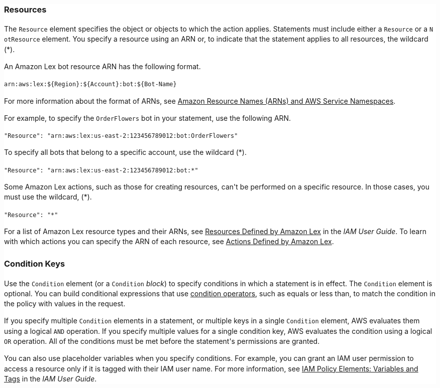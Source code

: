 

### Resources<a name="security_iam_service-with-iam-id-based-policies-resources"></a>

The `Resource` element specifies the object or objects to which the action applies\. Statements must include either a `Resource` or a `NotResource` element\. You specify a resource using an ARN or, to indicate that the statement applies to all resources, the wildcard \(\*\)\.



An Amazon Lex bot resource ARN has the following format\.

```
arn:aws:lex:${Region}:${Account}:bot:${Bot-Name}
```

For more information about the format of ARNs, see [Amazon Resource Names \(ARNs\) and AWS Service Namespaces](https://docs.aws.amazon.com/general/latest/gr/aws-arns-and-namespaces.html)\.

For example, to specify the `OrderFlowers` bot in your statement, use the following ARN\.

```
"Resource": "arn:aws:lex:us-east-2:123456789012:bot:OrderFlowers"
```

To specify all bots that belong to a specific account, use the wildcard \(\*\)\.

```
"Resource": "arn:aws:lex:us-east-2:123456789012:bot:*"
```

Some Amazon Lex actions, such as those for creating resources, can't be performed on a specific resource\. In those cases, you must use the wildcard, \(\*\)\.

```
"Resource": "*"
```

For a list of Amazon Lex resource types and their ARNs, see [Resources Defined by Amazon Lex](https://docs.aws.amazon.com/IAM/latest/UserGuide/list_amazonlex.html#amazonlex-resources-for-iam-policies) in the *IAM User Guide*\. To learn with which actions you can specify the ARN of each resource, see [Actions Defined by Amazon Lex](https://docs.aws.amazon.com/IAM/latest/UserGuide/list_amazonlex.html#amazonlex-actions-as-permissions)\.

### Condition Keys<a name="security_iam_service-with-iam-id-based-policies-conditionkeys"></a>

Use the `Condition` element \(or a `Condition` *block*\) to specify conditions in which a statement is in effect\. The `Condition` element is optional\. You can build conditional expressions that use [condition operators](https://docs.aws.amazon.com/IAM/latest/UserGuide/reference_policies_elements_condition_operators.html), such as equals or less than, to match the condition in the policy with values in the request\. 

If you specify multiple `Condition` elements in a statement, or multiple keys in a single `Condition` element, AWS evaluates them using a logical `AND` operation\. If you specify multiple values for a single condition key, AWS evaluates the condition using a logical `OR` operation\. All of the conditions must be met before the statement's permissions are granted\.

You can also use placeholder variables when you specify conditions\. For example, you can grant an IAM user permission to access a resource only if it is tagged with their IAM user name\. For more information, see [IAM Policy Elements: Variables and Tags](https://docs.aws.amazon.com/IAM/latest/UserGuide/reference_policies_variables.html) in the *IAM User Guide*\. 
